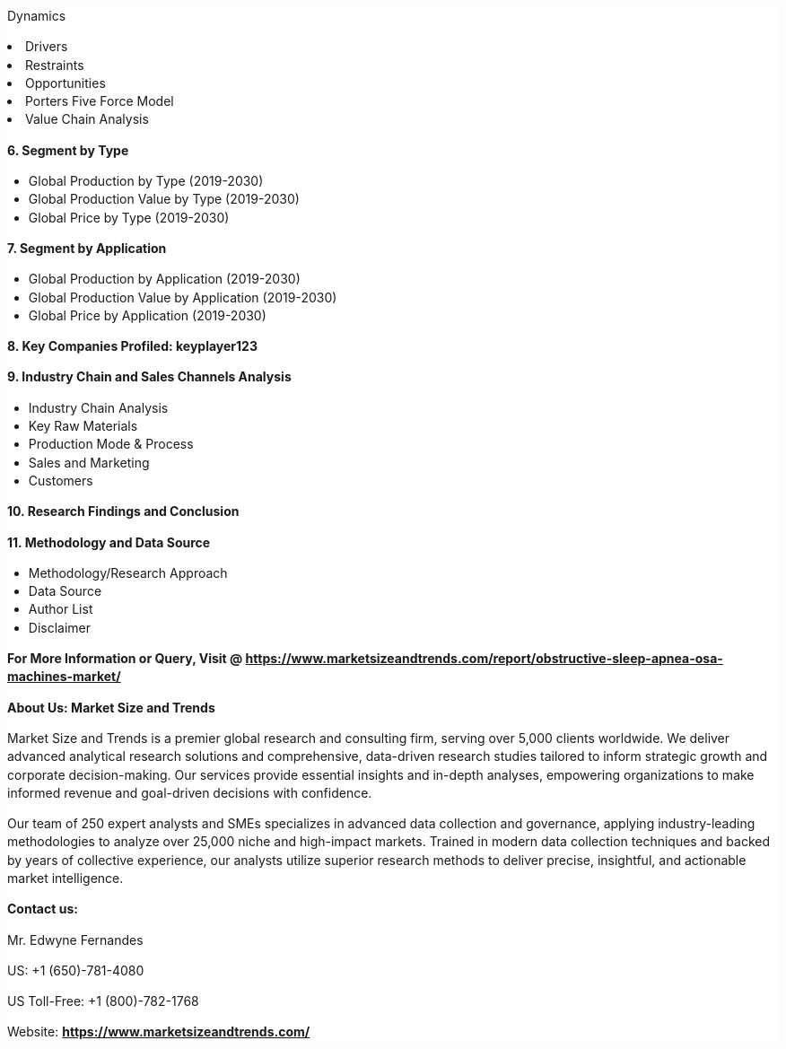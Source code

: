 Dynamics</li><li>Drivers</li><li>Restraints</li><li>Opportunities</li><li>Porters Five Force Model</li><li>Value Chain Analysis&nbsp;</li></ul><p><strong>6. Segment by Type</strong></p><ul><li>Global Production by Type (2019-2030)</li><li>Global Production Value by Type (2019-2030)</li><li>Global Price by Type (2019-2030)</li></ul><p><strong>7. Segment by Application</strong></p><ul><li>Global Production by Application (2019-2030)</li><li>Global Production Value by Application (2019-2030)</li><li>Global Price by Application (2019-2030)</li></ul><p><strong>8. Key Companies Profiled: keyplayer123</strong></p><p><strong>9. Industry Chain and Sales Channels Analysis</strong></p><ul><li>Industry Chain Analysis</li><li>Key Raw Materials</li><li>Production Mode &amp; Process</li><li>Sales and Marketing</li><li>Customers</li></ul><p><strong>10. Research Findings and Conclusion</strong></p><p><strong>11. Methodology and Data Source</strong></p><ul><li>Methodology/Research Approach</li><li>Data Source</li><li>Author List</li><li>Disclaimer</li></ul></p><p><strong>For More Information or Query, Visit @ <a href="https://www.marketsizeandtrends.com/report/obstructive-sleep-apnea-osa-machines-market/">https://www.marketsizeandtrends.com/report/obstructive-sleep-apnea-osa-machines-market/</a></strong></p><p><strong>About Us: Market Size and Trends</strong></p><p>Market Size and Trends is a premier global research and consulting firm, serving over 5,000 clients worldwide. We deliver advanced analytical research solutions and comprehensive, data-driven research studies tailored to inform strategic growth and corporate decision-making. Our services provide essential insights and in-depth analyses, empowering organizations to make informed revenue and goal-driven decisions with confidence.</p><p>Our team of 250 expert analysts and SMEs specializes in advanced data collection and governance, applying industry-leading methodologies to analyze over 25,000 niche and high-impact markets. Trained in modern data collection techniques and backed by years of collective experience, our analysts utilize superior research methods to deliver precise, insightful, and actionable market intelligence.</p><p><strong>Contact us:</strong></p><p>Mr. Edwyne Fernandes</p><p>US: +1 (650)-781-4080</p><p>US Toll-Free: +1 (800)-782-1768</p><p>Website: <strong><a href="https://www.marketsizeandtrends.com/">https://www.marketsizeandtrends.com/</a></strong></p>
